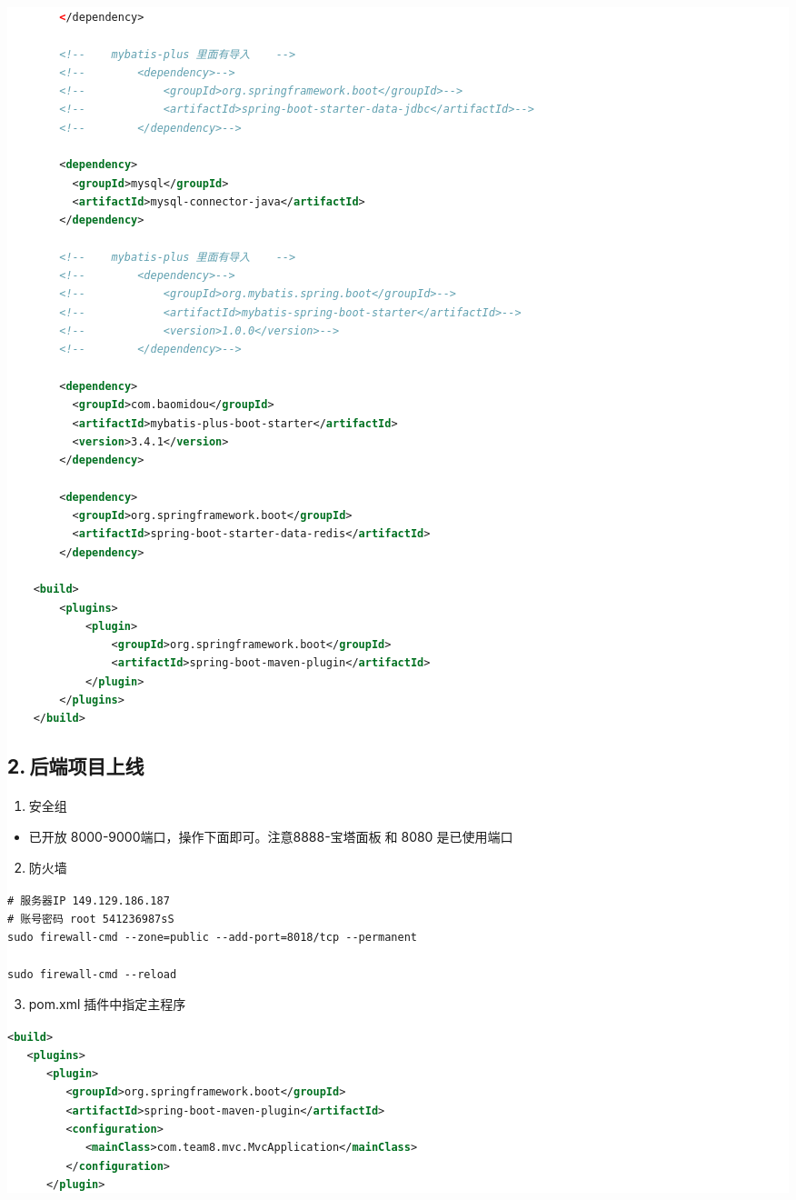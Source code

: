 ```xml
        </dependency>

        <!--    mybatis-plus 里面有导入    -->
        <!--        <dependency>-->
        <!--            <groupId>org.springframework.boot</groupId>-->
        <!--            <artifactId>spring-boot-starter-data-jdbc</artifactId>-->
        <!--        </dependency>-->

        <dependency>
          <groupId>mysql</groupId>
          <artifactId>mysql-connector-java</artifactId>
        </dependency>

        <!--    mybatis-plus 里面有导入    -->
        <!--        <dependency>-->
        <!--            <groupId>org.mybatis.spring.boot</groupId>-->
        <!--            <artifactId>mybatis-spring-boot-starter</artifactId>-->
        <!--            <version>1.0.0</version>-->
        <!--        </dependency>-->

        <dependency>
          <groupId>com.baomidou</groupId>
          <artifactId>mybatis-plus-boot-starter</artifactId>
          <version>3.4.1</version>
        </dependency>

        <dependency>
          <groupId>org.springframework.boot</groupId>
          <artifactId>spring-boot-starter-data-redis</artifactId>
        </dependency>

    <build>
        <plugins>
            <plugin>
                <groupId>org.springframework.boot</groupId>
                <artifactId>spring-boot-maven-plugin</artifactId>
            </plugin>
        </plugins>
    </build>
```

## 2. 后端项目上线
1. 安全组
  - 已开放 8000-9000端口，操作下面即可。注意8888-宝塔面板 和 8080 是已使用端口
2. 防火墙
```shell
# 服务器IP 149.129.186.187
# 账号密码 root 541236987sS
sudo firewall-cmd --zone=public --add-port=8018/tcp --permanent

sudo firewall-cmd --reload
```
3. pom.xml 插件中指定主程序
```xml
<build>
   <plugins>
      <plugin>
         <groupId>org.springframework.boot</groupId>
         <artifactId>spring-boot-maven-plugin</artifactId>
         <configuration>
            <mainClass>com.team8.mvc.MvcApplication</mainClass>
         </configuration>
      </plugin>
```
